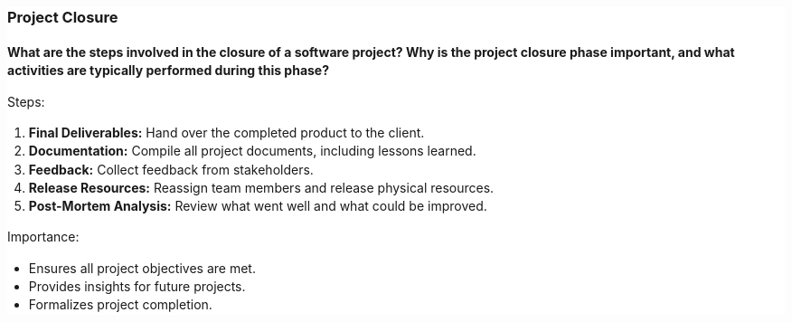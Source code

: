 ### Project Closure

**What are the steps involved in the closure of a software project? Why is the project closure phase important, and what activities are typically performed during this phase?**

Steps:
1. **Final Deliverables:** Hand over the completed product to the client.
2. **Documentation:** Compile all project documents, including lessons learned.
3. **Feedback:** Collect feedback from stakeholders.
4. **Release Resources:** Reassign team members and release physical resources.
5. **Post-Mortem Analysis:** Review what went well and what could be improved.

Importance:
- Ensures all project objectives are met.
- Provides insights for future projects.
- Formalizes project completion.

